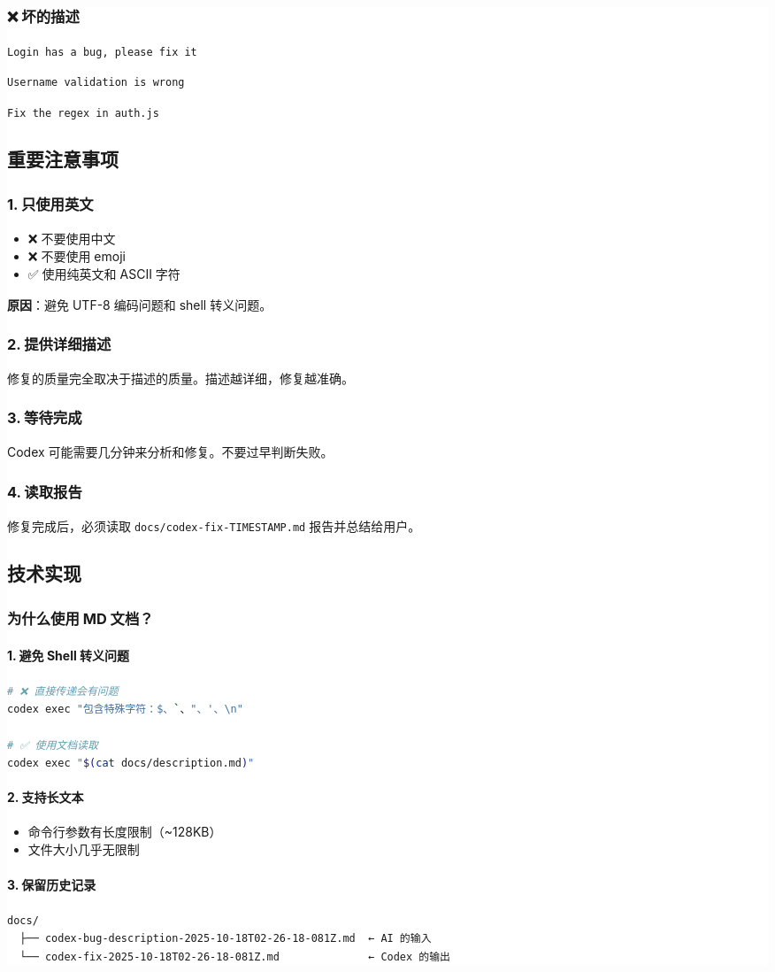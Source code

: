 ### ❌ 坏的描述

```
Login has a bug, please fix it
```

```
Username validation is wrong
```

```
Fix the regex in auth.js
```

## 重要注意事项

### 1. 只使用英文
- ❌ 不要使用中文
- ❌ 不要使用 emoji
- ✅ 使用纯英文和 ASCII 字符

**原因**：避免 UTF-8 编码问题和 shell 转义问题。

### 2. 提供详细描述
修复的质量完全取决于描述的质量。描述越详细，修复越准确。

### 3. 等待完成
Codex 可能需要几分钟来分析和修复。不要过早判断失败。

### 4. 读取报告
修复完成后，必须读取 `docs/codex-fix-TIMESTAMP.md` 报告并总结给用户。

## 技术实现

### 为什么使用 MD 文档？

#### 1. 避免 Shell 转义问题
```bash
# ❌ 直接传递会有问题
codex exec "包含特殊字符：$、`、"、'、\n"

# ✅ 使用文档读取
codex exec "$(cat docs/description.md)"
```

#### 2. 支持长文本
- 命令行参数有长度限制（~128KB）
- 文件大小几乎无限制

#### 3. 保留历史记录
```
docs/
  ├── codex-bug-description-2025-10-18T02-26-18-081Z.md  ← AI 的输入
  └── codex-fix-2025-10-18T02-26-18-081Z.md              ← Codex 的输出
```
